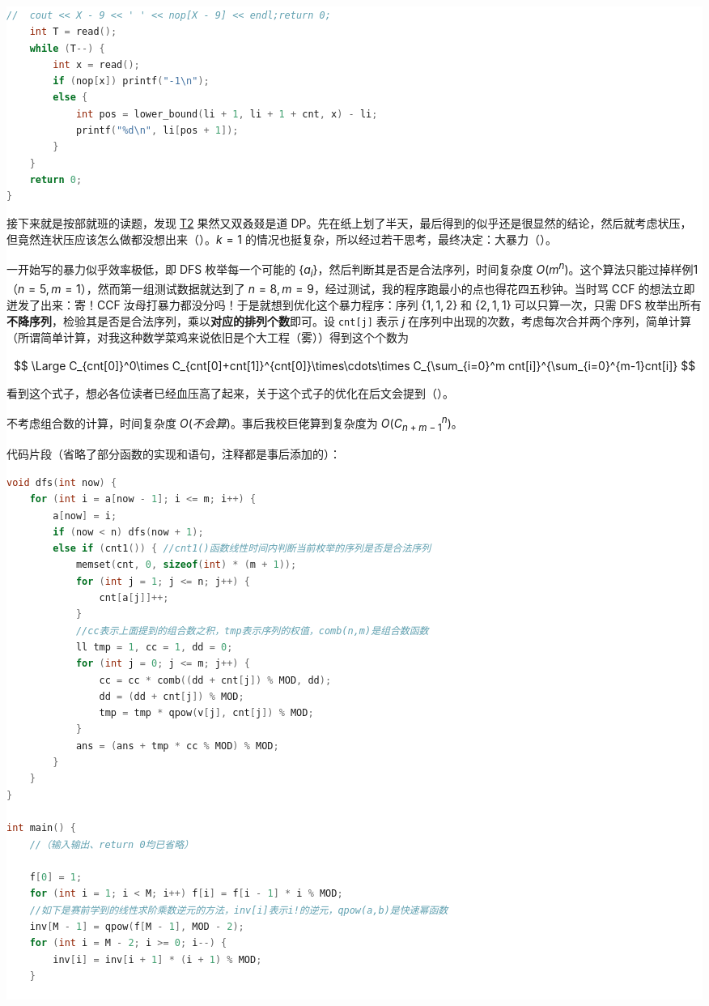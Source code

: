 ```cpp
//	cout << X - 9 << ' ' << nop[X - 9] << endl;return 0;
	int T = read();
	while (T--) {
		int x = read();
		if (nop[x]) printf("-1\n");
		else {
			int pos = lower_bound(li + 1, li + 1 + cnt, x) - li;
			printf("%d\n", li[pos + 1]);
		}
	}
	return 0;
}
```

接下来就是按部就班的读题，发现 [T2](https://www.luogu.com.cn/problem/P7961) 果然又双叒叕是道 DP。先在纸上划了半天，最后得到的似乎还是很显然的结论，然后就考虑状压，但竟然连状压应该怎么做都没想出来（）。$k=1$ 的情况也挺复杂，所以经过若干思考，最终决定：大暴力（）。

一开始写的暴力似乎效率极低，即 DFS 枚举每一个可能的 $\{a_i\}$，然后判断其是否是合法序列，时间复杂度 $O(m^n)$。这个算法只能过掉样例1（$n=5,m=1$），然而第一组测试数据就达到了 $n=8,m=9$，经过测试，我的程序跑最小的点也得花四五秒钟。当时骂 CCF 的想法立即迸发了出来：寄！CCF 汝母打暴力都没分吗！于是就想到优化这个暴力程序：序列 $\{1,1,2\}$ 和 $\{2,1,1\}$ 可以只算一次，只需 DFS 枚举出所有**不降序列**，检验其是否是合法序列，乘以**对应的排列个数**即可。设 `cnt[j]` 表示 $j$ 在序列中出现的次数，考虑每次合并两个序列，简单计算（所谓简单计算，对我这种数学菜鸡来说依旧是个大工程（雾））得到这个个数为

$$
\Large C_{cnt[0]}^0\times C_{cnt[0]+cnt[1]}^{cnt[0]}\times\cdots\times C_{\sum_{i=0}^m cnt[i]}^{\sum_{i=0}^{m-1}cnt[i]}
$$

看到这个式子，想必各位读者已经血压高了起来，关于这个式子的优化在后文会提到（）。

不考虑组合数的计算，时间复杂度 $O(不会算)$。事后我校巨佬算到复杂度为 $O(C_{n+m-1}^n)$。

代码片段（省略了部分函数的实现和语句，注释都是事后添加的）：

```cpp
void dfs(int now) {
	for (int i = a[now - 1]; i <= m; i++) {
		a[now] = i;
		if (now < n) dfs(now + 1);
		else if (cnt1()) { //cnt1()函数线性时间内判断当前枚举的序列是否是合法序列
			memset(cnt, 0, sizeof(int) * (m + 1));
			for (int j = 1; j <= n; j++) {
				cnt[a[j]]++;
			}
            //cc表示上面提到的组合数之积，tmp表示序列的权值，comb(n,m)是组合数函数
			ll tmp = 1, cc = 1, dd = 0;
			for (int j = 0; j <= m; j++) {
				cc = cc * comb((dd + cnt[j]) % MOD, dd);
				dd = (dd + cnt[j]) % MOD;
				tmp = tmp * qpow(v[j], cnt[j]) % MOD;
			}
			ans = (ans + tmp * cc % MOD) % MOD;
		}
	}
}

int main() {
	//（输入输出、return 0均已省略）
    
	f[0] = 1;
	for (int i = 1; i < M; i++) f[i] = f[i - 1] * i % MOD;
    //如下是赛前学到的线性求阶乘数逆元的方法，inv[i]表示i!的逆元，qpow(a,b)是快速幂函数
	inv[M - 1] = qpow(f[M - 1], MOD - 2);
	for (int i = M - 2; i >= 0; i--) {
		inv[i] = inv[i + 1] * (i + 1) % MOD;
	}
	
```